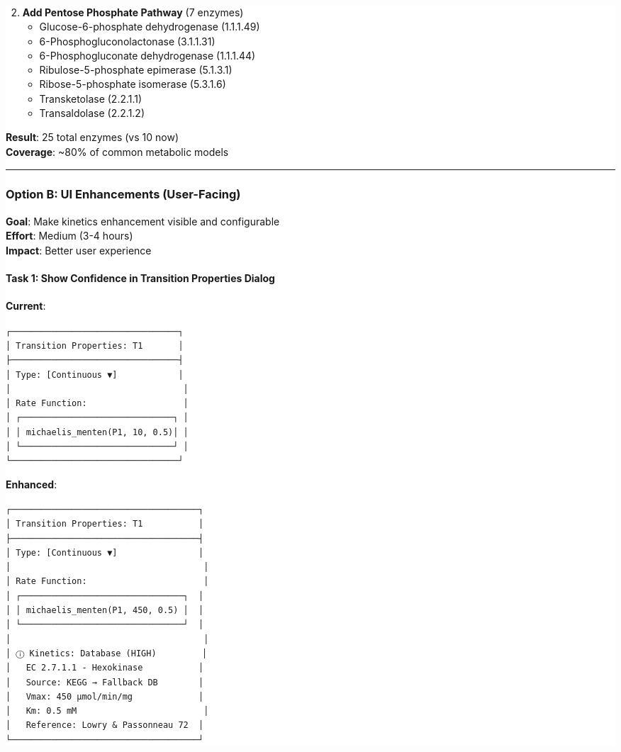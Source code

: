 2. **Add Pentose Phosphate Pathway** (7 enzymes)
   - Glucose-6-phosphate dehydrogenase (1.1.1.49)
   - 6-Phosphogluconolactonase (3.1.1.31)
   - 6-Phosphogluconate dehydrogenase (1.1.1.44)
   - Ribulose-5-phosphate epimerase (5.1.3.1)
   - Ribose-5-phosphate isomerase (5.3.1.6)
   - Transketolase (2.2.1.1)
   - Transaldolase (2.2.1.2)

**Result**: 25 total enzymes (vs 10 now)  
**Coverage**: ~80% of common metabolic models

---

### Option B: UI Enhancements (User-Facing)

**Goal**: Make kinetics enhancement visible and configurable  
**Effort**: Medium (3-4 hours)  
**Impact**: Better user experience

#### Task 1: Show Confidence in Transition Properties Dialog

**Current**:
```
┌─────────────────────────────────┐
│ Transition Properties: T1       │
├─────────────────────────────────┤
│ Type: [Continuous ▼]            │
│                                  │
│ Rate Function:                   │
│ ┌──────────────────────────────┐ │
│ │ michaelis_menten(P1, 10, 0.5)│ │
│ └──────────────────────────────┘ │
└─────────────────────────────────┘
```

**Enhanced**:
```
┌─────────────────────────────────────┐
│ Transition Properties: T1           │
├─────────────────────────────────────┤
│ Type: [Continuous ▼]                │
│                                      │
│ Rate Function:                       │
│ ┌────────────────────────────────┐  │
│ │ michaelis_menten(P1, 450, 0.5) │  │
│ └────────────────────────────────┘  │
│                                      │
│ ⓘ Kinetics: Database (HIGH)         │
│   EC 2.7.1.1 - Hexokinase           │
│   Source: KEGG → Fallback DB        │
│   Vmax: 450 μmol/min/mg             │
│   Km: 0.5 mM                         │
│   Reference: Lowry & Passonneau 72  │
└─────────────────────────────────────┘
```
